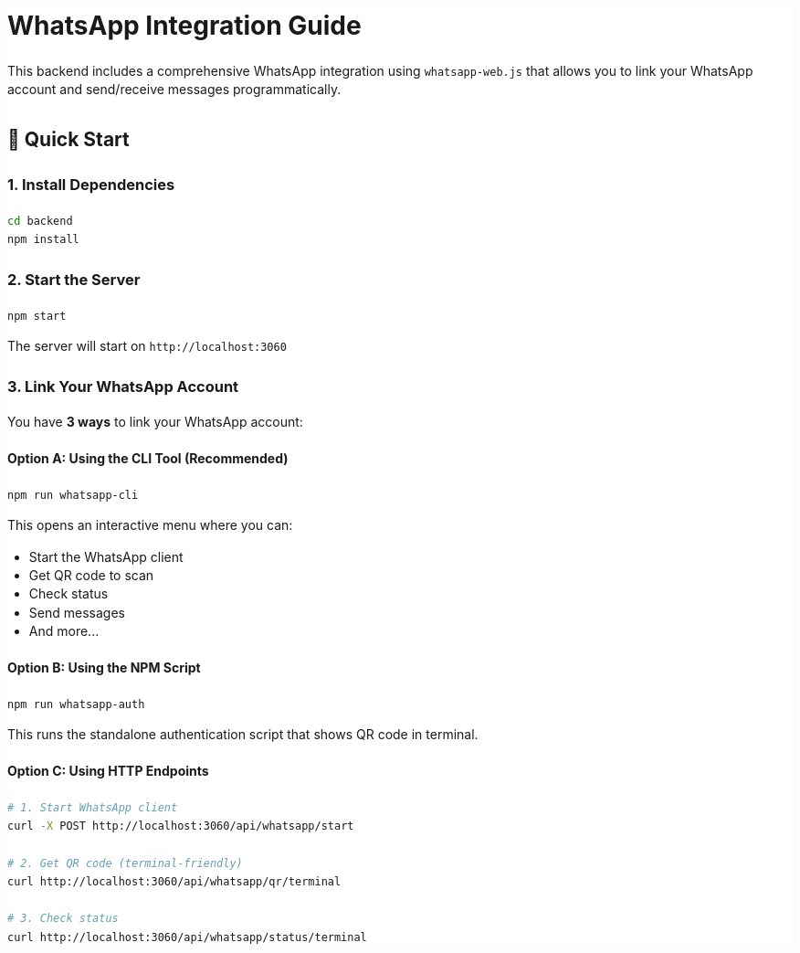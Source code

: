 # WhatsApp Integration Guide

This backend includes a comprehensive WhatsApp integration using `whatsapp-web.js` that allows you to link your WhatsApp account and send/receive messages programmatically.

## 🚀 Quick Start

### 1. Install Dependencies
```bash
cd backend
npm install
```

### 2. Start the Server
```bash
npm start
```

The server will start on `http://localhost:3060`

### 3. Link Your WhatsApp Account

You have **3 ways** to link your WhatsApp account:

#### Option A: Using the CLI Tool (Recommended)
```bash
npm run whatsapp-cli
```
This opens an interactive menu where you can:
- Start the WhatsApp client
- Get QR code to scan
- Check status
- Send messages
- And more...

#### Option B: Using the NPM Script
```bash
npm run whatsapp-auth
```
This runs the standalone authentication script that shows QR code in terminal.

#### Option C: Using HTTP Endpoints
```bash
# 1. Start WhatsApp client
curl -X POST http://localhost:3060/api/whatsapp/start

# 2. Get QR code (terminal-friendly)
curl http://localhost:3060/api/whatsapp/qr/terminal

# 3. Check status
curl http://localhost:3060/api/whatsapp/status/terminal
```
